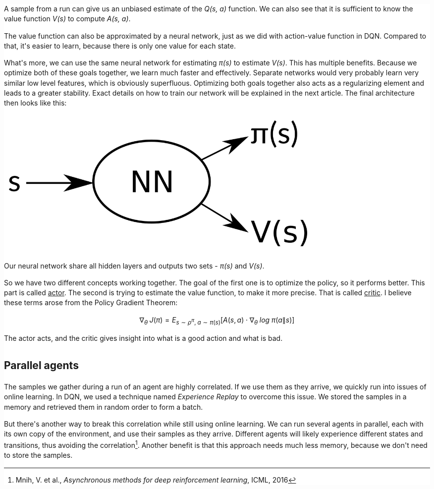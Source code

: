 A sample from a run can give us an unbiased estimate of the *Q(s, a)* function. We can also see that it is sufficient to know the value function *V(s)* to compute *A(s, a)*.

The value function can also be approximated by a neural network, just as we did with action-value function in DQN. Compared to that, it's easier to learn, because there is only one value for each state.

What's more, we can use the same neural network for estimating *π(s)* to estimate *V(s)*. This has multiple benefits. Because we optimize both of these goals together, we learn much faster and effectively. Separate networks would very probably learn very similar low level features, which is obviously superfluous. Optimizing both goals together also acts as a regularizing element and leads to a greater stability. Exact details on how to train our network will be explained in the next article. The final architecture then looks like this:

<img style="width:70%;margin:auto;padding:10px;" src="/media/a3c/a3c_nn_2.png" alt="Neural network architecture" />

Our neural network share all hidden layers and outputs two sets - *π(s)* and *V(s)*.

So we have two different concepts working together. The goal of the first one is to optimize the policy, so it performs better. This part is called <u>actor</u>. The second is trying to estimate the value function, to make it more precise. That is called <u>critic</u>. I believe these terms arose from the Policy Gradient Theorem:

$$ \nabla_\theta\;J(\pi) = E_{s\sim\rho^\pi,\;a\sim{\pi(s)}}[ A(s, a) \cdot \nabla_\theta\;log\;\pi(a\|s) ] $$

The actor acts, and the critic gives insight into what is a good action and what is bad.

## Parallel agents
The samples we gather during a run of an agent are highly correlated. If we use them as they arrive, we quickly run into issues of online learning. In DQN, we used a technique named *Experience Replay* to overcome this issue. We stored the samples in a memory and retrieved them in random order to form a batch.

But there's another way to break this correlation while still using online learning. We can run several agents in parallel, each with its own copy of the environment, and use their samples as they arrive. Different agents will likely experience different states and transitions, thus avoiding the correlation[^2]. Another benefit is that this approach needs much less memory, because we don't need to store the samples. 


[^1]: Williams, R., *Simple statistical gradient-following algorithms for connectionist reinforcement learning*, Machine Learning, 1992
[^2]: Mnih, V. et al., *Asynchronous methods for deep reinforcement learning*, ICML, 2016
[^3]: Sutton, R. et al., *Policy Gradient Methods for Reinforcement Learning with Function Approximation*, NIPS, 1999
[^4]: Silver, D., *Policy Gradient Methods*, https://www.youtube.com/watch?v=KHZVXao4qXs, 2015